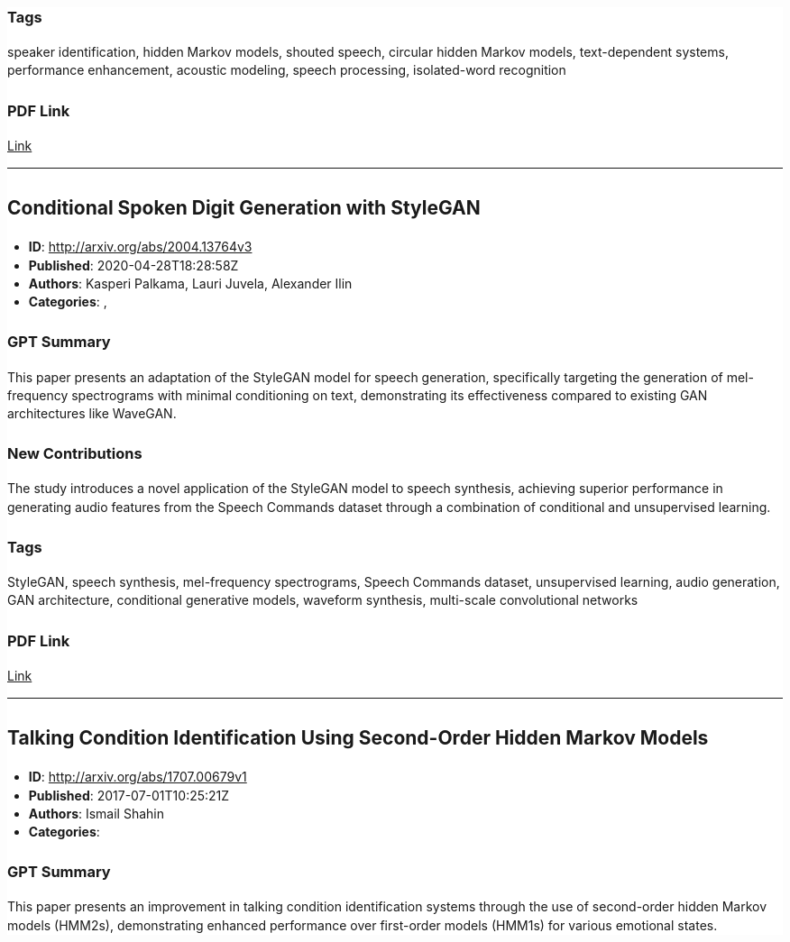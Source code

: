 ### Tags
speaker identification, hidden Markov models, shouted speech, circular hidden Markov models, text-dependent systems, performance enhancement, acoustic modeling, speech processing, isolated-word recognition

### PDF Link
[Link](http://dx.doi.org/10.1016/j.specom.2006.01.005)

---

## Conditional Spoken Digit Generation with StyleGAN

- **ID**: http://arxiv.org/abs/2004.13764v3
- **Published**: 2020-04-28T18:28:58Z
- **Authors**: Kasperi Palkama, Lauri Juvela, Alexander Ilin
- **Categories**: , 

### GPT Summary
This paper presents an adaptation of the StyleGAN model for speech generation, specifically targeting the generation of mel-frequency spectrograms with minimal conditioning on text, demonstrating its effectiveness compared to existing GAN architectures like WaveGAN.

### New Contributions
The study introduces a novel application of the StyleGAN model to speech synthesis, achieving superior performance in generating audio features from the Speech Commands dataset through a combination of conditional and unsupervised learning.

### Tags
StyleGAN, speech synthesis, mel-frequency spectrograms, Speech Commands dataset, unsupervised learning, audio generation, GAN architecture, conditional generative models, waveform synthesis, multi-scale convolutional networks

### PDF Link
[Link](http://arxiv.org/abs/2004.13764v3)

---

## Talking Condition Identification Using Second-Order Hidden Markov Models

- **ID**: http://arxiv.org/abs/1707.00679v1
- **Published**: 2017-07-01T10:25:21Z
- **Authors**: Ismail Shahin
- **Categories**: 

### GPT Summary
This paper presents an improvement in talking condition identification systems through the use of second-order hidden Markov models (HMM2s), demonstrating enhanced performance over first-order models (HMM1s) for various emotional states.
